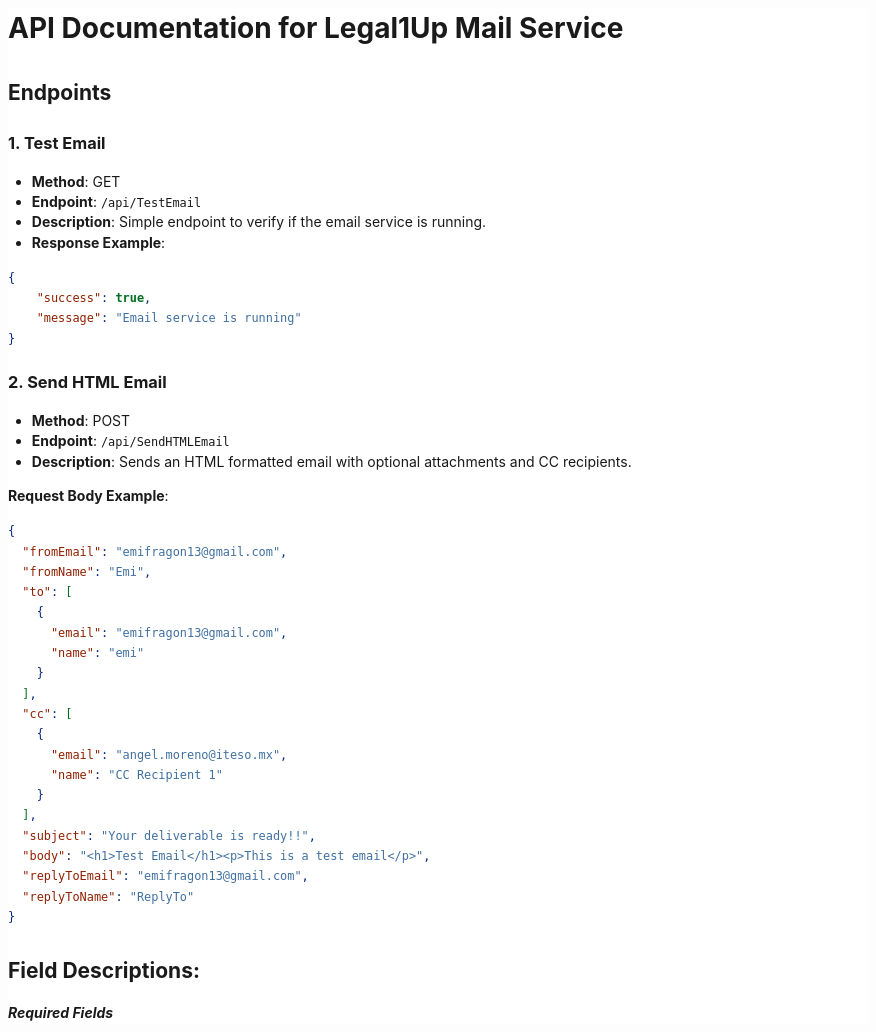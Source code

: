
# API Documentation for Legal1Up Mail Service

## Endpoints

### 1. Test Email
- **Method**: GET
- **Endpoint**: `/api/TestEmail`
- **Description**: Simple endpoint to verify if the email service is running.
- **Response Example**:
```json
{
    "success": true,
    "message": "Email service is running"
}
```

### 2. Send HTML Email
- **Method**: POST
- **Endpoint**: `/api/SendHTMLEmail`
- **Description**: Sends an HTML formatted email with optional attachments and CC recipients.

**Request Body Example**:
```json
{
  "fromEmail": "emifragon13@gmail.com",
  "fromName": "Emi",
  "to": [
    {
      "email": "emifragon13@gmail.com",
      "name": "emi"
    }
  ],
  "cc": [
    {
      "email": "angel.moreno@iteso.mx",
      "name": "CC Recipient 1"
    }
  ],
  "subject": "Your deliverable is ready!!",
  "body": "<h1>Test Email</h1><p>This is a test email</p>",
  "replyToEmail": "emifragon13@gmail.com",
  "replyToName": "ReplyTo"
}
```



**Field Descriptions**:
- 
***Required Fields***
